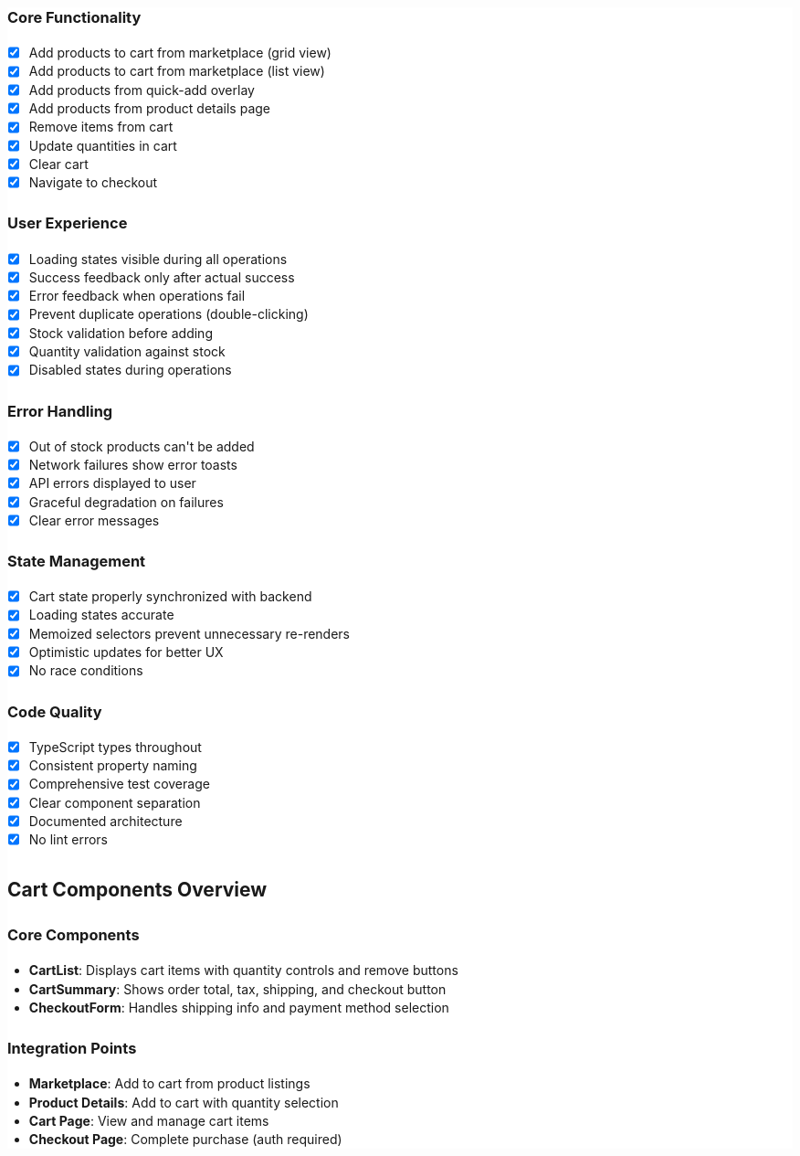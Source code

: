 ### Core Functionality
- [x] Add products to cart from marketplace (grid view)
- [x] Add products to cart from marketplace (list view)
- [x] Add products from quick-add overlay
- [x] Add products from product details page
- [x] Remove items from cart
- [x] Update quantities in cart
- [x] Clear cart
- [x] Navigate to checkout

### User Experience
- [x] Loading states visible during all operations
- [x] Success feedback only after actual success
- [x] Error feedback when operations fail
- [x] Prevent duplicate operations (double-clicking)
- [x] Stock validation before adding
- [x] Quantity validation against stock
- [x] Disabled states during operations

### Error Handling
- [x] Out of stock products can't be added
- [x] Network failures show error toasts
- [x] API errors displayed to user
- [x] Graceful degradation on failures
- [x] Clear error messages

### State Management
- [x] Cart state properly synchronized with backend
- [x] Loading states accurate
- [x] Memoized selectors prevent unnecessary re-renders
- [x] Optimistic updates for better UX
- [x] No race conditions

### Code Quality
- [x] TypeScript types throughout
- [x] Consistent property naming
- [x] Comprehensive test coverage
- [x] Clear component separation
- [x] Documented architecture
- [x] No lint errors

## Cart Components Overview

### Core Components
- **CartList**: Displays cart items with quantity controls and remove buttons
- **CartSummary**: Shows order total, tax, shipping, and checkout button
- **CheckoutForm**: Handles shipping info and payment method selection

### Integration Points
- **Marketplace**: Add to cart from product listings
- **Product Details**: Add to cart with quantity selection
- **Cart Page**: View and manage cart items
- **Checkout Page**: Complete purchase (auth required)

